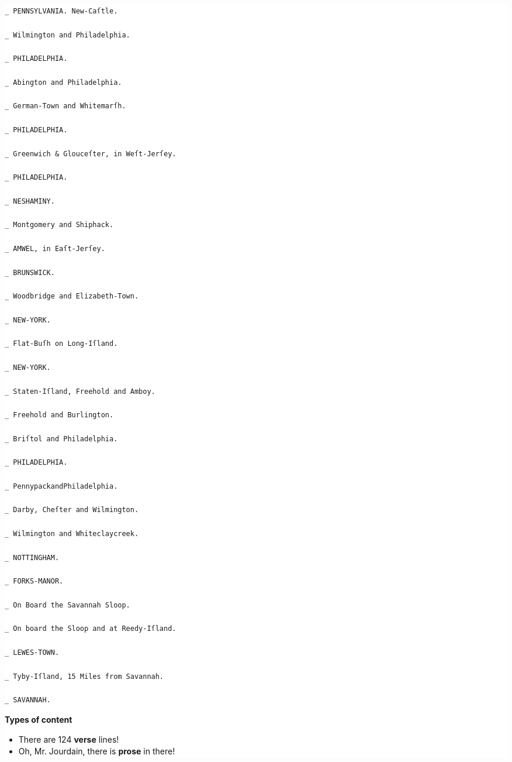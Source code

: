     _ PENNSYLVANIA. New-Caſtle.

    _ Wilmington and Philadelphia.

    _ PHILADELPHIA.

    _ Abington and Philadelphia.

    _ German-Town and Whitemarſh.

    _ PHILADELPHIA.

    _ Greenwich & Glouceſter, in Weſt-Jerſey.

    _ PHILADELPHIA.

    _ NESHAMINY.

    _ Montgomery and Shiphack.

    _ AMWEL, in Eaſt-Jerſey.

    _ BRUNSWICK.

    _ Woodbridge and Elizabeth-Town.

    _ NEW-YORK.

    _ Flat-Buſh on Long-Iſland.

    _ NEW-YORK.

    _ Staten-Iſland, Freehold and Amboy.

    _ Freehold and Burlington.

    _ Briſtol and Philadelphia.

    _ PHILADELPHIA.

    _ PennypackandPhiladelphia.

    _ Darby, Cheſter and Wilmington.

    _ Wilmington and Whiteclaycreek.

    _ NOTTINGHAM.

    _ FORKS-MANOR.

    _ On Board the Savannah Sloop.

    _ On board the Sloop and at Reedy-Iſland.

    _ LEWES-TOWN.

    _ Tyby-Iſland, 15 Miles from Savannah.

    _ SAVANNAH.

**Types of content**

  * There are 124 **verse** lines!
  * Oh, Mr. Jourdain, there is **prose** in there!
